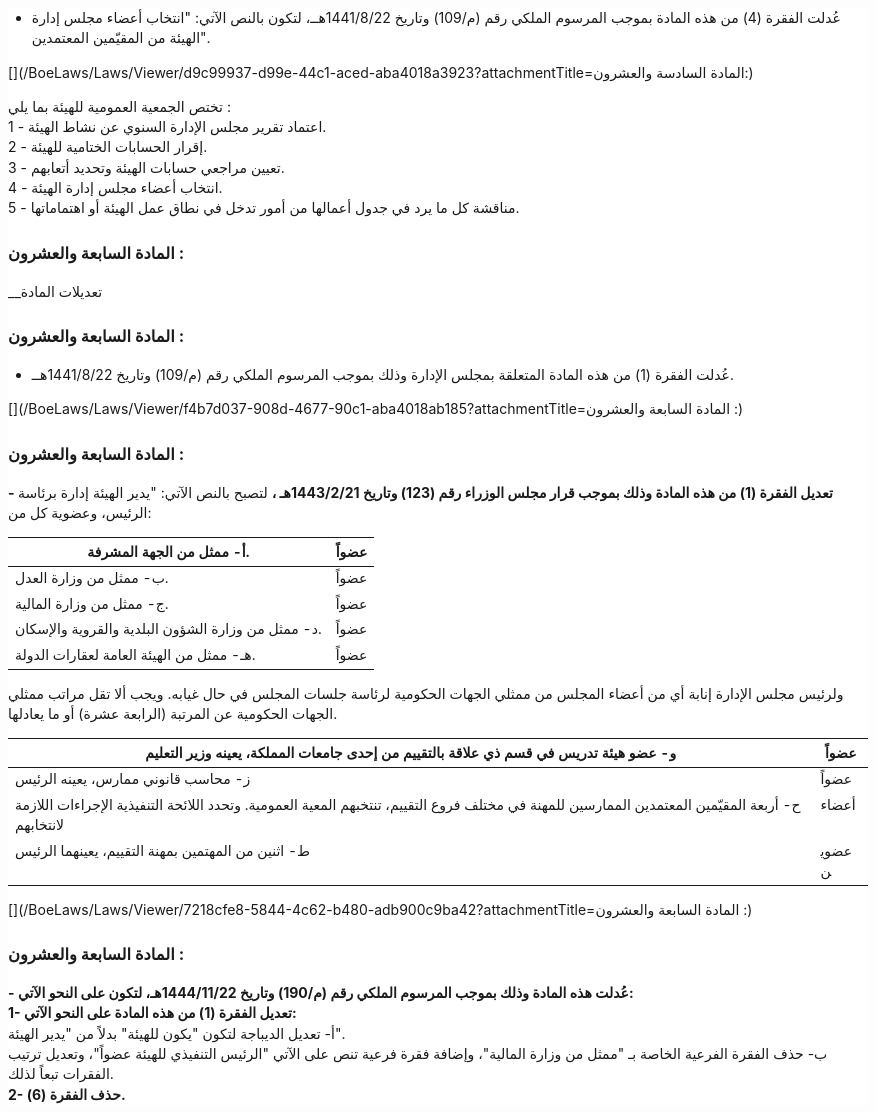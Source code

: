   * عُدلت الفقرة (4) من هذه المادة بموجب المرسوم الملكي رقم (م/109) وتاريخ 1441/8/22هــ، لتكون بالنص الآتي: "انتخاب أعضاء مجلس إدارة الهيئة من المقيّمين المعتمدين".



[](/BoeLaws/Laws/Viewer/d9c99937-d99e-44c1-aced-aba4018a3923?attachmentTitle=المادة السادسة والعشرون:)

تختص الجمعية العمومية للهيئة بما يلي :   
1 - اعتماد تقرير مجلس الإدارة السنوي عن نشاط الهيئة.  
2 - إقرار الحسابات الختامية للهيئة.  
3 - تعيين مراجعي حسابات الهيئة وتحديد أتعابهم.  
4 - انتخاب أعضاء مجلس إدارة الهيئة.  
5 - مناقشة كل ما يرد في جدول أعمالها من أمور تدخل في نطاق عمل الهيئة أو اهتماماتها.

### المادة السابعة والعشرون :

__تعديلات المادة

### المادة السابعة والعشرون :

  * عُدلت الفقرة (1) من هذه المادة المتعلقة بمجلس الإدارة وذلك بموجب المرسوم الملكي رقم (م/109) وتاريخ 1441/8/22هــ.



[](/BoeLaws/Laws/Viewer/f4b7d037-908d-4677-90c1-aba4018ab185?attachmentTitle=المادة السابعة والعشرون :)

### المادة السابعة والعشرون :

**\- تعديل الفقرة (1) من هذه المادة وذلك بموجب قرار مجلس الوزراء رقم (123) وتاريخ 1443/2/21هـ ،** لتصبح بالنص الآتي: "يدير الهيئة إدارة برئاسة الرئيس، وعضوية كل من:

أ- ممثل من الجهة المشرفة. | عضواً  
---|---  
ب- ممثل من وزارة العدل. | عضواً  
ج- ممثل من وزارة المالية. | عضواً  
د- ممثل من وزارة الشؤون البلدية والقروية والإسكان. | عضواً  
هـ- ممثل من الهيئة العامة لعقارات الدولة. | عضواً  
  
ولرئيس مجلس الإدارة إنابة أي من أعضاء المجلس من ممثلي الجهات الحكومية لرئاسة جلسات المجلس في حال غيابه. ويجب ألا تقل مراتب ممثلي الجهات الحكومية عن المرتبة (الرابعة عشرة) أو ما يعادلها.

و- عضو هيئة تدريس في قسم ذي علاقة بالتقييم من إحدى جامعات المملكة، يعينه وزير التعليم | عضواً  
---|---  
ز- محاسب قانوني ممارس، يعينه الرئيس | عضواً  
ح- أربعة المقيّمين المعتمدين الممارسين للمهنة في مختلف فروع التقييم، تنتخبهم المعية العمومية. وتحدد اللائحة التنفيذية الإجراءات اللازمة لانتخابهم | أعضاء  
ط- اثنين من المهتمين بمهنة التقييم، يعينهما الرئيس | عضوين  
  
[](/BoeLaws/Laws/Viewer/7218cfe8-5844-4c62-b480-adb900c9ba42?attachmentTitle=المادة السابعة والعشرون :)

### المادة السابعة والعشرون :

**\- عُدلت هذه المادة وذلك بموجب المرسوم الملكي رقم (م/190) وتاريخ 1444/11/22هـ، لتكون على النحو الآتي:  
1- تعديل الفقرة (1) من هذه المادة على النحو الآتي:**  
أ- تعديل الديباجة لتكون "يكون للهيئة" بدلاً من "يدير الهيئة".  
ب- حذف الفقرة الفرعية الخاصة بـ "ممثل من وزارة المالية"، وإضافة فقرة فرعية تنص على الآتي "الرئيس التنفيذي للهيئة عضواً"، وتعديل ترتيب الفقرات تبعاً لذلك.  
**2- حذف الفقرة (6).**

